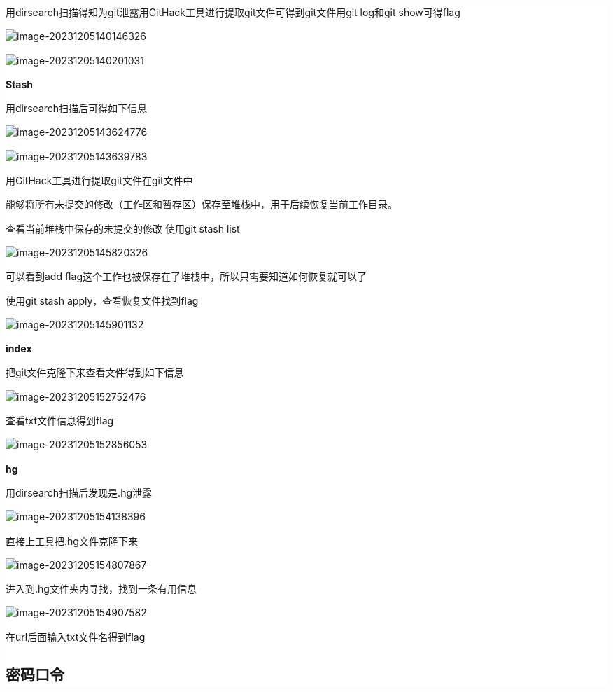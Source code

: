 用dirsearch扫描得知为git泄露用GitHack工具进行提取git文件可得到git文件用git log和git show可得flag

![image-20231205140146326](C:\Users\21908\AppData\Roaming\Typora\typora-user-images\image-20231205140146326.png)

![image-20231205140201031](C:\Users\21908\AppData\Roaming\Typora\typora-user-images\image-20231205140201031.png)

**Stash**

用dirsearch扫描后可得如下信息

![image-20231205143624776](C:\Users\21908\AppData\Roaming\Typora\typora-user-images\image-20231205143624776.png)

![image-20231205143639783](C:\Users\21908\AppData\Roaming\Typora\typora-user-images\image-20231205143639783.png)

用GitHack工具进行提取git文件在git文件中

能够将所有未提交的修改（工作区和暂存区）保存至堆栈中，用于后续恢复当前工作目录。

查看当前堆栈中保存的未提交的修改 使用git stash list

![image-20231205145820326](C:\Users\21908\AppData\Roaming\Typora\typora-user-images\image-20231205145820326.png)

 可以看到add flag这个工作也被保存在了堆栈中，所以只需要知道如何恢复就可以了

使用git stash apply，查看恢复文件找到flag

![image-20231205145901132](C:\Users\21908\AppData\Roaming\Typora\typora-user-images\image-20231205145901132.png)

**index**

把git文件克隆下来查看文件得到如下信息

![image-20231205152752476](C:\Users\21908\AppData\Roaming\Typora\typora-user-images\image-20231205152752476.png)

查看txt文件信息得到flag

![image-20231205152856053](C:\Users\21908\AppData\Roaming\Typora\typora-user-images\image-20231205152856053.png)

**hg**

用dirsearch扫描后发现是.hg泄露

![image-20231205154138396](C:\Users\21908\AppData\Roaming\Typora\typora-user-images\image-20231205154138396.png)

直接上工具把.hg文件克隆下来

![image-20231205154807867](C:\Users\21908\AppData\Roaming\Typora\typora-user-images\image-20231205154807867.png)

进入到.hg文件夹内寻找，找到一条有用信息

![image-20231205154907582](C:\Users\21908\AppData\Roaming\Typora\typora-user-images\image-20231205154907582.png)

在url后面输入txt文件名得到flag

## 密码口令
